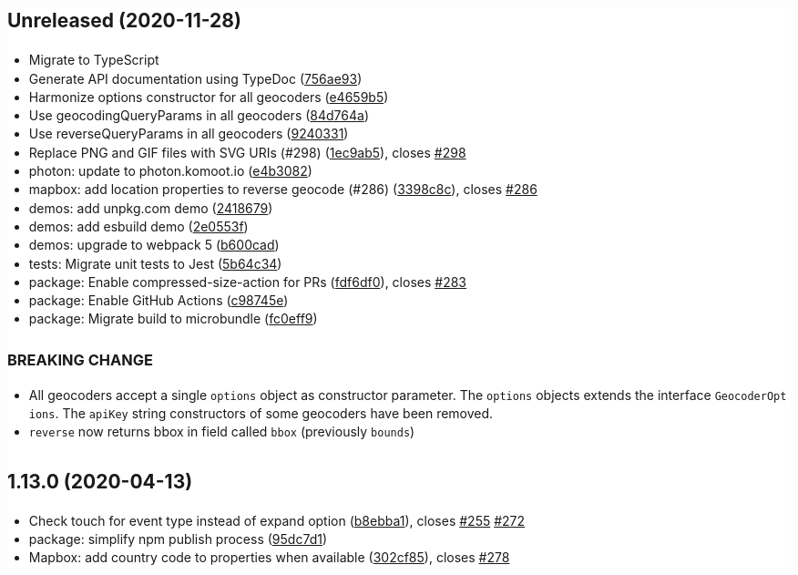 ## Unreleased (2020-11-28)

- Migrate to TypeScript
- Generate API documentation using TypeDoc ([756ae93](https://github.com/perliedman/leaflet-control-geocoder/commit/756ae93))
- Harmonize options constructor for all geocoders ([e4659b5](https://github.com/perliedman/leaflet-control-geocoder/commit/e4659b5))
- Use geocodingQueryParams in all geocoders ([84d764a](https://github.com/perliedman/leaflet-control-geocoder/commit/84d764a))
- Use reverseQueryParams in all geocoders ([9240331](https://github.com/perliedman/leaflet-control-geocoder/commit/9240331))
- Replace PNG and GIF files with SVG URIs (#298) ([1ec9ab5](https://github.com/perliedman/leaflet-control-geocoder/commit/1ec9ab5)), closes [#298](https://github.com/perliedman/leaflet-control-geocoder/issues/298)
- photon: update to photon.komoot.io ([e4b3082](https://github.com/perliedman/leaflet-control-geocoder/commit/e4b3082))
- mapbox: add location properties to reverse geocode (#286) ([3398c8c](https://github.com/perliedman/leaflet-control-geocoder/commit/3398c8c)), closes [#286](https://github.com/perliedman/leaflet-control-geocoder/issues/286)
- demos: add unpkg.com demo ([2418679](https://github.com/perliedman/leaflet-control-geocoder/commit/2418679))
- demos: add esbuild demo ([2e0553f](https://github.com/perliedman/leaflet-control-geocoder/commit/2e0553f))
- demos: upgrade to webpack 5 ([b600cad](https://github.com/perliedman/leaflet-control-geocoder/commit/b600cad))
- tests: Migrate unit tests to Jest ([5b64c34](https://github.com/perliedman/leaflet-control-geocoder/commit/5b64c34))
- package: Enable compressed-size-action for PRs ([fdf6df0](https://github.com/perliedman/leaflet-control-geocoder/commit/fdf6df0)), closes [#283](https://github.com/perliedman/leaflet-control-geocoder/issues/283)
- package: Enable GitHub Actions ([c98745e](https://github.com/perliedman/leaflet-control-geocoder/commit/c98745e))
- package: Migrate build to microbundle ([fc0eff9](https://github.com/perliedman/leaflet-control-geocoder/commit/fc0eff9))

### BREAKING CHANGE

- All geocoders accept a single `options` object as constructor parameter. The `options` objects extends the interface `GeocoderOptions`. The `apiKey` string constructors of some geocoders have been removed.
- `reverse` now returns bbox in field called `bbox` (previously `bounds`)

## 1.13.0 (2020-04-13)

- Check touch for event type instead of expand option ([b8ebba1](https://github.com/perliedman/leaflet-control-geocoder/commit/b8ebba1)), closes [#255](https://github.com/perliedman/leaflet-control-geocoder/issues/255) [#272](https://github.com/perliedman/leaflet-control-geocoder/issues/272)
- package: simplify npm publish process ([95dc7d1](https://github.com/perliedman/leaflet-control-geocoder/commit/95dc7d1))
- Mapbox: add country code to properties when available ([302cf85](https://github.com/perliedman/leaflet-control-geocoder/commit/302cf85)), closes [#278](https://github.com/perliedman/leaflet-control-geocoder/issues/278)
